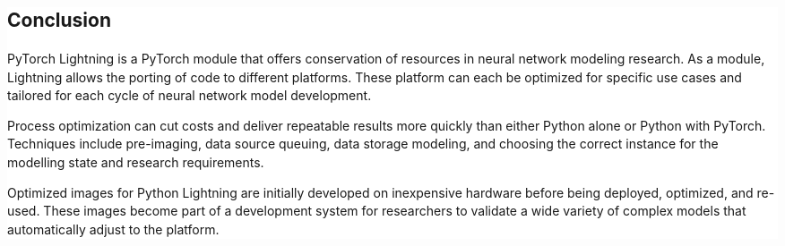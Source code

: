 ## Conclusion

PyTorch Lightning is a PyTorch module that offers conservation of resources in neural network modeling research. As a module, Lightning allows the porting of code to different platforms. These platform can each be optimized for specific use cases and tailored for each cycle of neural network model development.

Process optimization can cut costs and deliver repeatable results more quickly than either Python alone or Python with PyTorch. Techniques include pre-imaging, data source queuing, data storage modeling, and choosing the correct instance for the modelling state and research requirements.

Optimized images for Python Lightning are initially developed on inexpensive hardware before being deployed, optimized, and re-used. These images become part of a development system for researchers to validate a wide variety of complex models that automatically adjust to the platform.